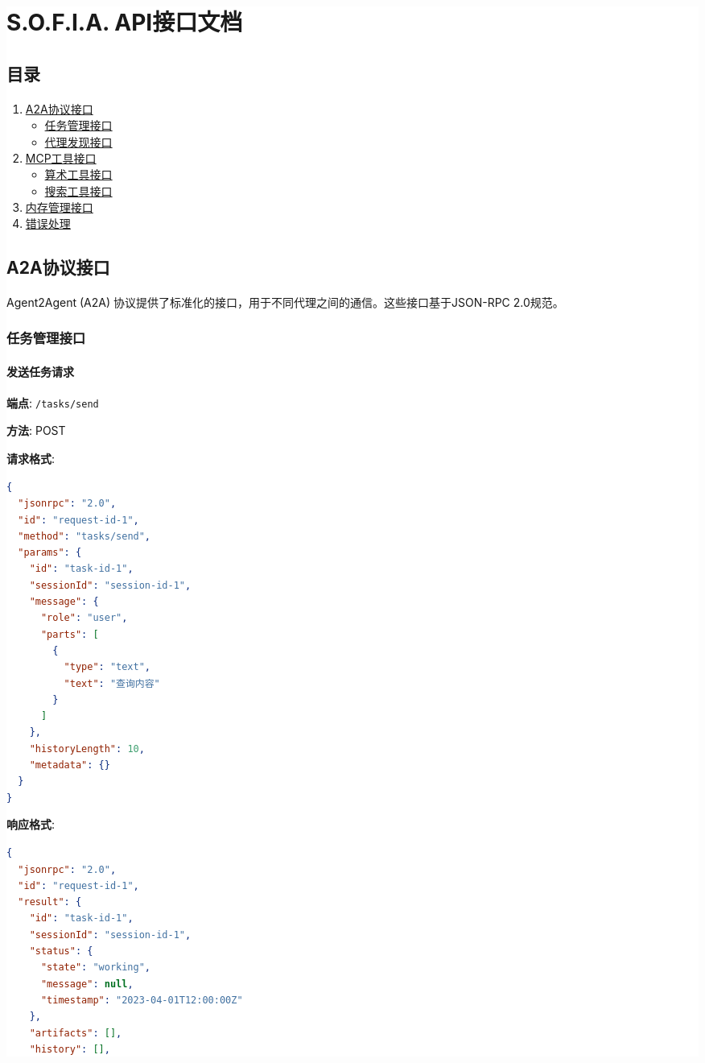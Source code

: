 # S.O.F.I.A. API接口文档

## 目录
1. [A2A协议接口](#a2a协议接口)
   - [任务管理接口](#任务管理接口)
   - [代理发现接口](#代理发现接口)
2. [MCP工具接口](#mcp工具接口)
   - [算术工具接口](#算术工具接口)
   - [搜索工具接口](#搜索工具接口)
3. [内存管理接口](#内存管理接口)
4. [错误处理](#错误处理)

## A2A协议接口

Agent2Agent (A2A) 协议提供了标准化的接口，用于不同代理之间的通信。这些接口基于JSON-RPC 2.0规范。

### 任务管理接口

#### 发送任务请求

**端点**: `/tasks/send`

**方法**: POST

**请求格式**:
```json
{
  "jsonrpc": "2.0",
  "id": "request-id-1",
  "method": "tasks/send",
  "params": {
    "id": "task-id-1",
    "sessionId": "session-id-1",
    "message": {
      "role": "user",
      "parts": [
        {
          "type": "text",
          "text": "查询内容"
        }
      ]
    },
    "historyLength": 10,
    "metadata": {}
  }
}
```

**响应格式**:
```json
{
  "jsonrpc": "2.0",
  "id": "request-id-1",
  "result": {
    "id": "task-id-1",
    "sessionId": "session-id-1",
    "status": {
      "state": "working",
      "message": null,
      "timestamp": "2023-04-01T12:00:00Z"
    },
    "artifacts": [],
    "history": [],
```